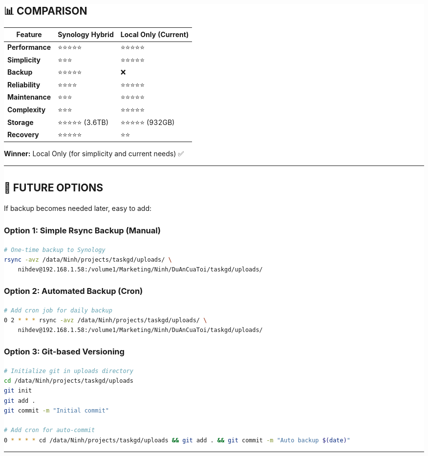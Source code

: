 
## 📊 COMPARISON

| Feature | Synology Hybrid | Local Only (Current) |
|---------|----------------|---------------------|
| **Performance** | ⭐⭐⭐⭐⭐ | ⭐⭐⭐⭐⭐ |
| **Simplicity** | ⭐⭐⭐ | ⭐⭐⭐⭐⭐ |
| **Backup** | ⭐⭐⭐⭐⭐ | ❌ |
| **Reliability** | ⭐⭐⭐⭐ | ⭐⭐⭐⭐⭐ |
| **Maintenance** | ⭐⭐⭐ | ⭐⭐⭐⭐⭐ |
| **Complexity** | ⭐⭐⭐ | ⭐⭐⭐⭐⭐ |
| **Storage** | ⭐⭐⭐⭐⭐ (3.6TB) | ⭐⭐⭐⭐⭐ (932GB) |
| **Recovery** | ⭐⭐⭐⭐⭐ | ⭐⭐ |

**Winner:** Local Only (for simplicity and current needs) ✅

---

## 🚀 FUTURE OPTIONS

If backup becomes needed later, easy to add:

### **Option 1: Simple Rsync Backup (Manual)**

```bash
# One-time backup to Synology
rsync -avz /data/Ninh/projects/taskgd/uploads/ \
    nihdev@192.168.1.58:/volume1/Marketing/Ninh/DuAnCuaToi/taskgd/uploads/
```

### **Option 2: Automated Backup (Cron)**

```bash
# Add cron job for daily backup
0 2 * * * rsync -avz /data/Ninh/projects/taskgd/uploads/ \
    nihdev@192.168.1.58:/volume1/Marketing/Ninh/DuAnCuaToi/taskgd/uploads/
```

### **Option 3: Git-based Versioning**

```bash
# Initialize git in uploads directory
cd /data/Ninh/projects/taskgd/uploads
git init
git add .
git commit -m "Initial commit"

# Add cron for auto-commit
0 * * * * cd /data/Ninh/projects/taskgd/uploads && git add . && git commit -m "Auto backup $(date)"
```

---